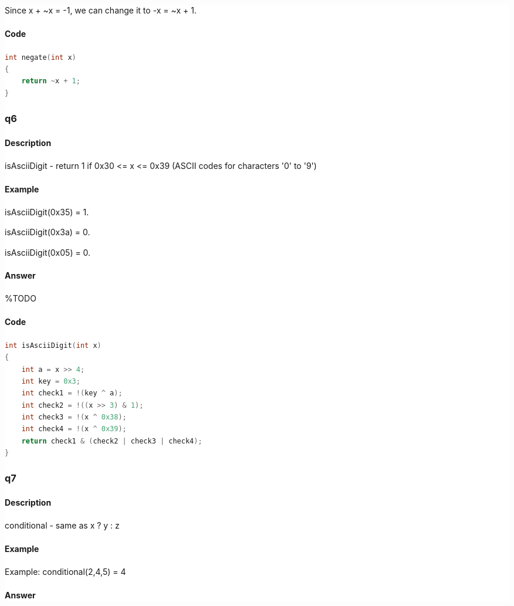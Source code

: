 Since x + ~x = -1, we can change it to -x = ~x + 1.

#### Code

```c
int negate(int x)
{
    return ~x + 1;
}
```

### q6

#### Description

isAsciiDigit - return 1 if 0x30 <= x <= 0x39 (ASCII codes for characters '0' to '9')

#### Example

isAsciiDigit(0x35) = 1.

isAsciiDigit(0x3a) = 0.

isAsciiDigit(0x05) = 0.

#### Answer

%TODO

#### Code

```c
int isAsciiDigit(int x)
{
    int a = x >> 4;
    int key = 0x3;
    int check1 = !(key ^ a);
    int check2 = !((x >> 3) & 1);
    int check3 = !(x ^ 0x38);
    int check4 = !(x ^ 0x39);
    return check1 & (check2 | check3 | check4);
}
```

### q7

#### Description

conditional - same as x ? y : z

#### Example

Example: conditional(2,4,5) = 4

#### Answer
